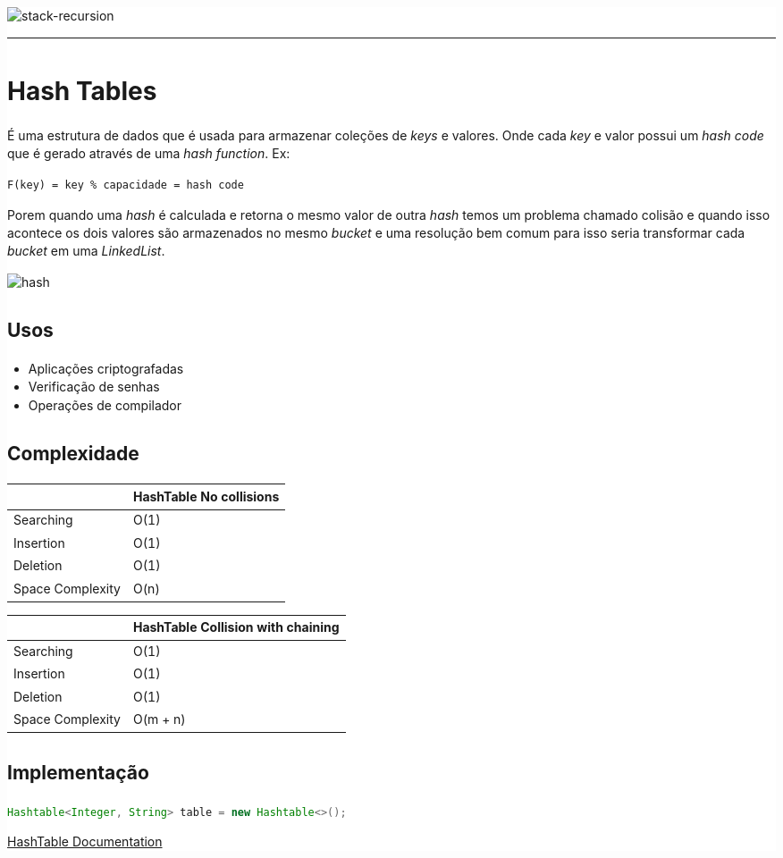 ![stack-recursion](https://i.imgur.com/GdK7v1S.jpg)

----

# Hash Tables

É uma estrutura de dados que é usada para armazenar coleções de *keys* e valores. Onde cada *key* e valor possui um *hash code* que é gerado através de uma *hash function*. Ex:

	F(key) = key % capacidade = hash code

Porem quando uma *hash* é calculada e retorna o mesmo valor de outra *hash* temos um problema chamado colisão e quando isso acontece os dois valores são armazenados no mesmo *bucket* e uma resolução bem comum para isso seria transformar cada *bucket* em uma *LinkedList*.

![hash](https://cdn.programiz.com/sites/tutorial2program/files/Hash-3_1.png)

## Usos

- Aplicações criptografadas
- Verificação de senhas
- Operações de compilador

## Complexidade


|                  |  HashTable No collisions |
|------------------|--------------------------|
| Searching        | O(1)                     |
| Insertion        | O(1)                     |
| Deletion         | O(1)                     |
| Space Complexity | O(n)                     |

|                  |  HashTable Collision with chaining |
|------------------|------------------------------------|
| Searching        | O(1)                               |
| Insertion        | O(1)                               |
| Deletion         | O(1)                               |
| Space Complexity | O(m + n)                           |

## Implementação

```java
Hashtable<Integer, String> table = new Hashtable<>();
```
[HashTable Documentation](https://docs.oracle.com/javase/8/docs/api/java/util/Hashtable.html)
